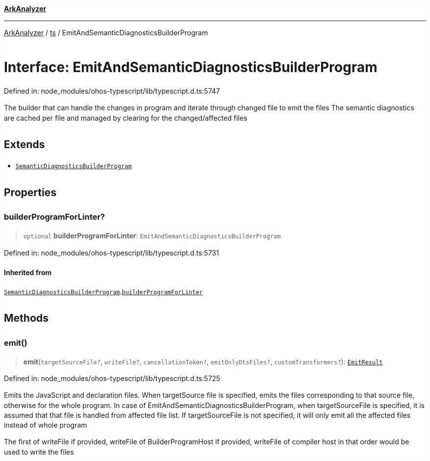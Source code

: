[**ArkAnalyzer**](../../../../README.md)

***

[ArkAnalyzer](../../../../globals.md) / [ts](../README.md) / EmitAndSemanticDiagnosticsBuilderProgram

# Interface: EmitAndSemanticDiagnosticsBuilderProgram

Defined in: node\_modules/ohos-typescript/lib/typescript.d.ts:5747

The builder that can handle the changes in program and iterate through changed file to emit the files
The semantic diagnostics are cached per file and managed by clearing for the changed/affected files

## Extends

- [`SemanticDiagnosticsBuilderProgram`](SemanticDiagnosticsBuilderProgram.md)

## Properties

### builderProgramForLinter?

> `optional` **builderProgramForLinter**: `EmitAndSemanticDiagnosticsBuilderProgram`

Defined in: node\_modules/ohos-typescript/lib/typescript.d.ts:5731

#### Inherited from

[`SemanticDiagnosticsBuilderProgram`](SemanticDiagnosticsBuilderProgram.md).[`builderProgramForLinter`](SemanticDiagnosticsBuilderProgram.md#builderprogramforlinter)

## Methods

### emit()

> **emit**(`targetSourceFile?`, `writeFile?`, `cancellationToken?`, `emitOnlyDtsFiles?`, `customTransformers?`): [`EmitResult`](EmitResult.md)

Defined in: node\_modules/ohos-typescript/lib/typescript.d.ts:5725

Emits the JavaScript and declaration files.
When targetSource file is specified, emits the files corresponding to that source file,
otherwise for the whole program.
In case of EmitAndSemanticDiagnosticsBuilderProgram, when targetSourceFile is specified,
it is assumed that that file is handled from affected file list. If targetSourceFile is not specified,
it will only emit all the affected files instead of whole program

The first of writeFile if provided, writeFile of BuilderProgramHost if provided, writeFile of compiler host
in that order would be used to write the files
